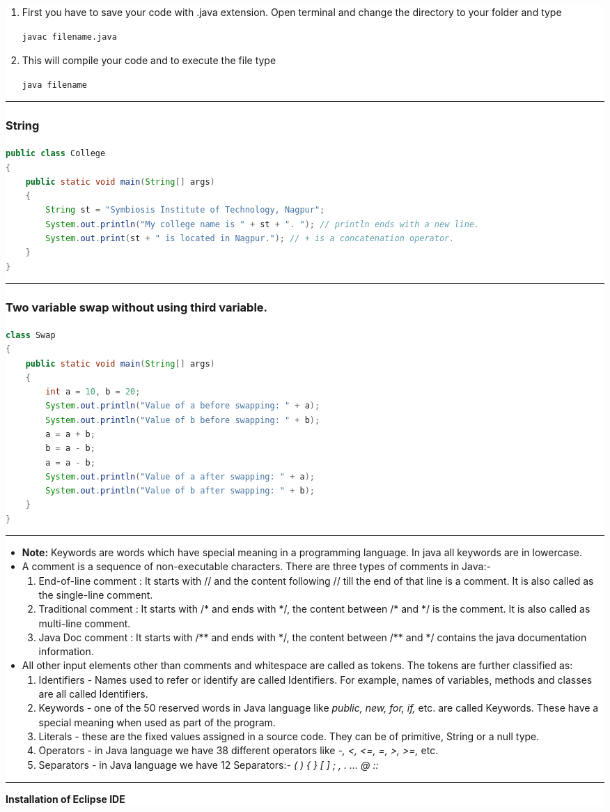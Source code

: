 1. First you have to save your code with .java extension. Open terminal and change the directory to your folder and type
    ```
    javac filename.java
    ```
2. This will compile your code and to execute the file type
    ```
    java filename
    ```
---
### String

```java
public class College
{
    public static void main(String[] args)
    {
        String st = "Symbiosis Institute of Technology, Nagpur";
        System.out.println("My college name is " + st + ". "); // println ends with a new line.
        System.out.print(st + " is located in Nagpur."); // + is a concatenation operator.
    }
}
```
---
### Two variable swap without using third variable.
```java
class Swap
{
    public static void main(String[] args)
    {
        int a = 10, b = 20;
        System.out.println("Value of a before swapping: " + a);
        System.out.println("Value of b before swapping: " + b);
        a = a + b;
        b = a - b;
        a = a - b;
        System.out.println("Value of a after swapping: " + a);
        System.out.println("Value of b after swapping: " + b);
    }
}
```
---
- **Note:** Keywords are words which have special meaning in a programming language. In java all keywords are in lowercase.
- A comment is a sequence of non-executable characters. There are three types of comments in Java:-
    1. End-of-line comment : It starts with // and the content following // till the end of that line is a comment. It is also called as the single-line comment.
    2. Traditional comment : It starts with /* and ends with \*/, the content between /* and */ is the comment. It is also called as multi-line comment.
    3. Java Doc comment : It starts with /** and ends with \*/, the content between /** and */ contains the java documentation information.
- All other input elements other than comments and whitespace are called as tokens. The tokens are further classified as:
    1. Identifiers - Names used to refer or identify are called Identifiers. For example, names of variables, methods and classes are all called Identifiers.
    2. Keywords - one of the 50 reserved words in Java language like *public, new, for, if,* etc. are called Keywords. These have a special meaning when used as part of the program.
    3. Literals - these are the fixed values assigned in a source code. They can be of primitive, String or a null type.
    4. Operators - in Java language we have 38 different operators like *-, <, <=, =, >, >=,* etc.
    5. Separators - in Java language we have 12 Separators:- *( ) { } [ ] ; , . ... @ ::*
---
**Installation of Eclipse IDE**
